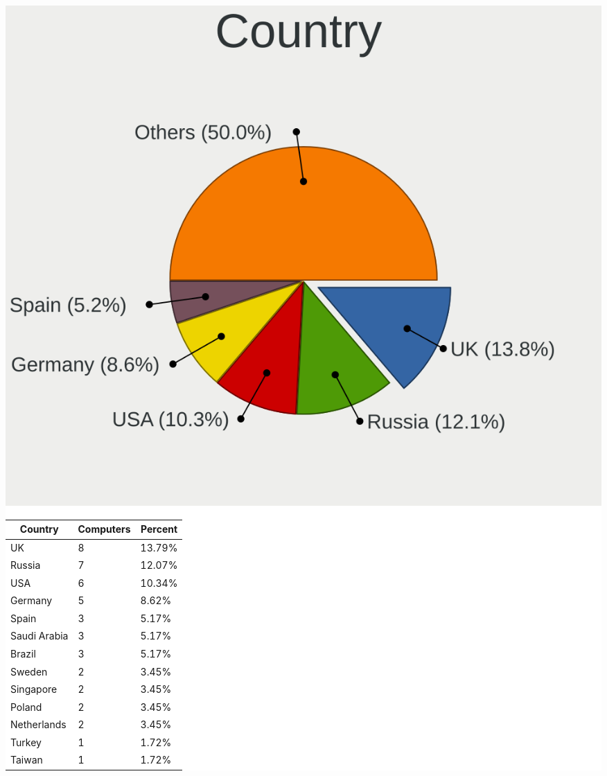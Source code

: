 ![Country](./All/images/pie_chart/node_location.svg)


| Country      | Computers | Percent |
|--------------|-----------|---------|
| UK           | 8         | 13.79%  |
| Russia       | 7         | 12.07%  |
| USA          | 6         | 10.34%  |
| Germany      | 5         | 8.62%   |
| Spain        | 3         | 5.17%   |
| Saudi Arabia | 3         | 5.17%   |
| Brazil       | 3         | 5.17%   |
| Sweden       | 2         | 3.45%   |
| Singapore    | 2         | 3.45%   |
| Poland       | 2         | 3.45%   |
| Netherlands  | 2         | 3.45%   |
| Turkey       | 1         | 1.72%   |
| Taiwan       | 1         | 1.72%   |